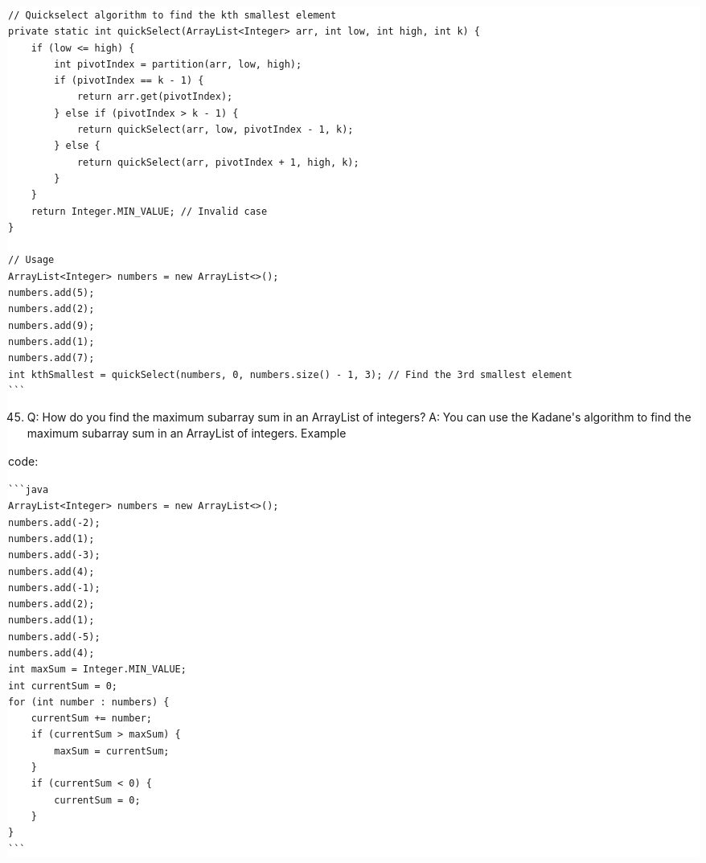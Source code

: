     // Quickselect algorithm to find the kth smallest element
    private static int quickSelect(ArrayList<Integer> arr, int low, int high, int k) {
        if (low <= high) {
            int pivotIndex = partition(arr, low, high);
            if (pivotIndex == k - 1) {
                return arr.get(pivotIndex);
            } else if (pivotIndex > k - 1) {
                return quickSelect(arr, low, pivotIndex - 1, k);
            } else {
                return quickSelect(arr, pivotIndex + 1, high, k);
            }
        }
        return Integer.MIN_VALUE; // Invalid case
    }
    
    // Usage
    ArrayList<Integer> numbers = new ArrayList<>();
    numbers.add(5);
    numbers.add(2);
    numbers.add(9);
    numbers.add(1);
    numbers.add(7);
    int kthSmallest = quickSelect(numbers, 0, numbers.size() - 1, 3); // Find the 3rd smallest element
    ```

45. Q: How do you find the maximum subarray sum in an ArrayList of integers?
    A: You can use the Kadane's algorithm to find the maximum subarray sum in an ArrayList of integers. Example

 code:

    ```java
    ArrayList<Integer> numbers = new ArrayList<>();
    numbers.add(-2);
    numbers.add(1);
    numbers.add(-3);
    numbers.add(4);
    numbers.add(-1);
    numbers.add(2);
    numbers.add(1);
    numbers.add(-5);
    numbers.add(4);
    int maxSum = Integer.MIN_VALUE;
    int currentSum = 0;
    for (int number : numbers) {
        currentSum += number;
        if (currentSum > maxSum) {
            maxSum = currentSum;
        }
        if (currentSum < 0) {
            currentSum = 0;
        }
    }
    ```
